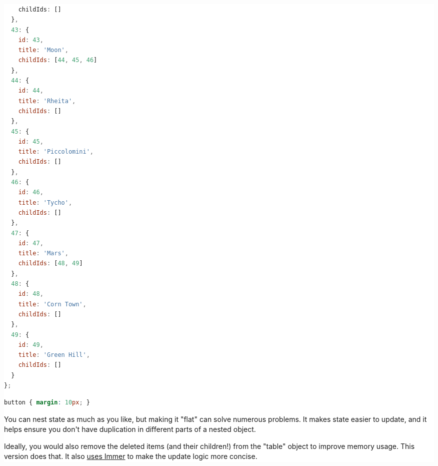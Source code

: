 ```js places.js
    childIds: []
  },
  43: {
    id: 43,
    title: 'Moon',
    childIds: [44, 45, 46]
  },
  44: {
    id: 44,
    title: 'Rheita',
    childIds: []
  },
  45: {
    id: 45,
    title: 'Piccolomini',
    childIds: []
  },
  46: {
    id: 46,
    title: 'Tycho',
    childIds: []
  },
  47: {
    id: 47,
    title: 'Mars',
    childIds: [48, 49]
  },
  48: {
    id: 48,
    title: 'Corn Town',
    childIds: []
  },
  49: {
    id: 49,
    title: 'Green Hill',
    childIds: []
  }
};
```

```css
button { margin: 10px; }
```

</Sandpack>

You can nest state as much as you like, but making it "flat" can solve numerous problems. It makes state easier to update, and it helps ensure you don't have duplication in different parts of a nested object.

<DeepDive title="Improving memory usage">

Ideally, you would also remove the deleted items (and their children!) from the "table" object to improve memory usage. This version does that. It also [uses Immer](/learn/updating-objects-in-state#write-concise-update-logic-with-immer) to make the update logic more concise.
